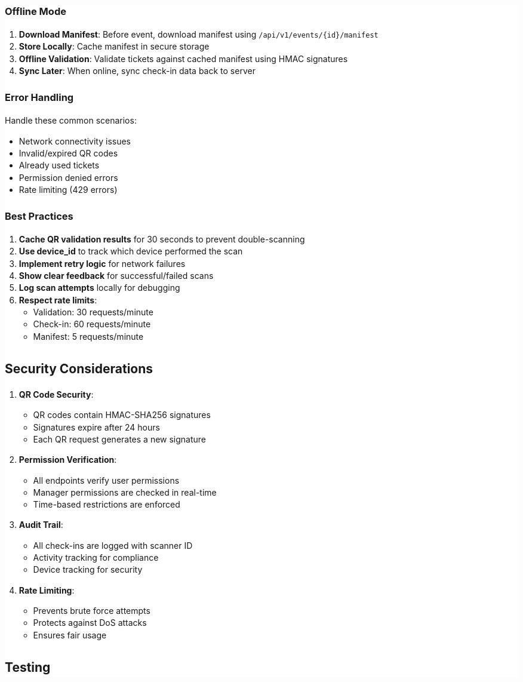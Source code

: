 ### Offline Mode

1. **Download Manifest**: Before event, download manifest using `/api/v1/events/{id}/manifest`
2. **Store Locally**: Cache manifest in secure storage
3. **Offline Validation**: Validate tickets against cached manifest using HMAC signatures
4. **Sync Later**: When online, sync check-in data back to server

### Error Handling

Handle these common scenarios:
- Network connectivity issues
- Invalid/expired QR codes
- Already used tickets
- Permission denied errors
- Rate limiting (429 errors)

### Best Practices

1. **Cache QR validation results** for 30 seconds to prevent double-scanning
2. **Use device_id** to track which device performed the scan
3. **Implement retry logic** for network failures
4. **Show clear feedback** for successful/failed scans
5. **Log scan attempts** locally for debugging
6. **Respect rate limits**: 
   - Validation: 30 requests/minute
   - Check-in: 60 requests/minute
   - Manifest: 5 requests/minute

## Security Considerations

1. **QR Code Security**:
   - QR codes contain HMAC-SHA256 signatures
   - Signatures expire after 24 hours
   - Each QR request generates a new signature

2. **Permission Verification**:
   - All endpoints verify user permissions
   - Manager permissions are checked in real-time
   - Time-based restrictions are enforced

3. **Audit Trail**:
   - All check-ins are logged with scanner ID
   - Activity tracking for compliance
   - Device tracking for security

4. **Rate Limiting**:
   - Prevents brute force attempts
   - Protects against DoS attacks
   - Ensures fair usage

## Testing
